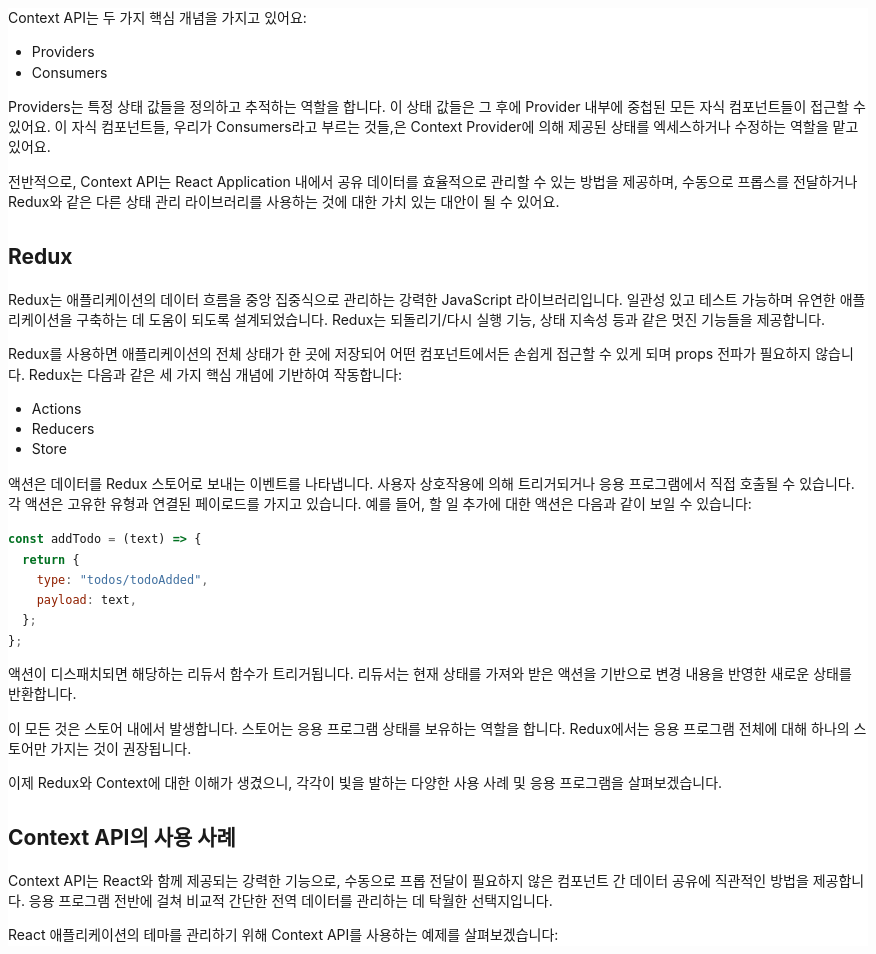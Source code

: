 <div class="content-ad"></div>

Context API는 두 가지 핵심 개념을 가지고 있어요:

- Providers
- Consumers

Providers는 특정 상태 값들을 정의하고 추적하는 역할을 합니다. 이 상태 값들은 그 후에 Provider 내부에 중첩된 모든 자식 컴포넌트들이 접근할 수 있어요. 이 자식 컴포넌트들, 우리가 Consumers라고 부르는 것들,은 Context Provider에 의해 제공된 상태를 엑세스하거나 수정하는 역할을 맡고 있어요.

전반적으로, Context API는 React Application 내에서 공유 데이터를 효율적으로 관리할 수 있는 방법을 제공하며, 수동으로 프롭스를 전달하거나 Redux와 같은 다른 상태 관리 라이브러리를 사용하는 것에 대한 가치 있는 대안이 될 수 있어요.

<div class="content-ad"></div>

## Redux

Redux는 애플리케이션의 데이터 흐름을 중앙 집중식으로 관리하는 강력한 JavaScript 라이브러리입니다. 일관성 있고 테스트 가능하며 유연한 애플리케이션을 구축하는 데 도움이 되도록 설계되었습니다. Redux는 되돌리기/다시 실행 기능, 상태 지속성 등과 같은 멋진 기능들을 제공합니다.

Redux를 사용하면 애플리케이션의 전체 상태가 한 곳에 저장되어 어떤 컴포넌트에서든 손쉽게 접근할 수 있게 되며 props 전파가 필요하지 않습니다. Redux는 다음과 같은 세 가지 핵심 개념에 기반하여 작동합니다:

- Actions
- Reducers
- Store

<div class="content-ad"></div>

액션은 데이터를 Redux 스토어로 보내는 이벤트를 나타냅니다. 사용자 상호작용에 의해 트리거되거나 응용 프로그램에서 직접 호출될 수 있습니다. 각 액션은 고유한 유형과 연결된 페이로드를 가지고 있습니다. 예를 들어, 할 일 추가에 대한 액션은 다음과 같이 보일 수 있습니다:

```js
const addTodo = (text) => {
  return {
    type: "todos/todoAdded",
    payload: text,
  };
};
```

액션이 디스패치되면 해당하는 리듀서 함수가 트리거됩니다. 리듀서는 현재 상태를 가져와 받은 액션을 기반으로 변경 내용을 반영한 새로운 상태를 반환합니다.

이 모든 것은 스토어 내에서 발생합니다. 스토어는 응용 프로그램 상태를 보유하는 역할을 합니다. Redux에서는 응용 프로그램 전체에 대해 하나의 스토어만 가지는 것이 권장됩니다.

<div class="content-ad"></div>

이제 Redux와 Context에 대한 이해가 생겼으니, 각각이 빛을 발하는 다양한 사용 사례 및 응용 프로그램을 살펴보겠습니다.

## Context API의 사용 사례

Context API는 React와 함께 제공되는 강력한 기능으로, 수동으로 프롭 전달이 필요하지 않은 컴포넌트 간 데이터 공유에 직관적인 방법을 제공합니다. 응용 프로그램 전반에 걸쳐 비교적 간단한 전역 데이터를 관리하는 데 탁월한 선택지입니다.

React 애플리케이션의 테마를 관리하기 위해 Context API를 사용하는 예제를 살펴보겠습니다:

<div class="content-ad"></div>
